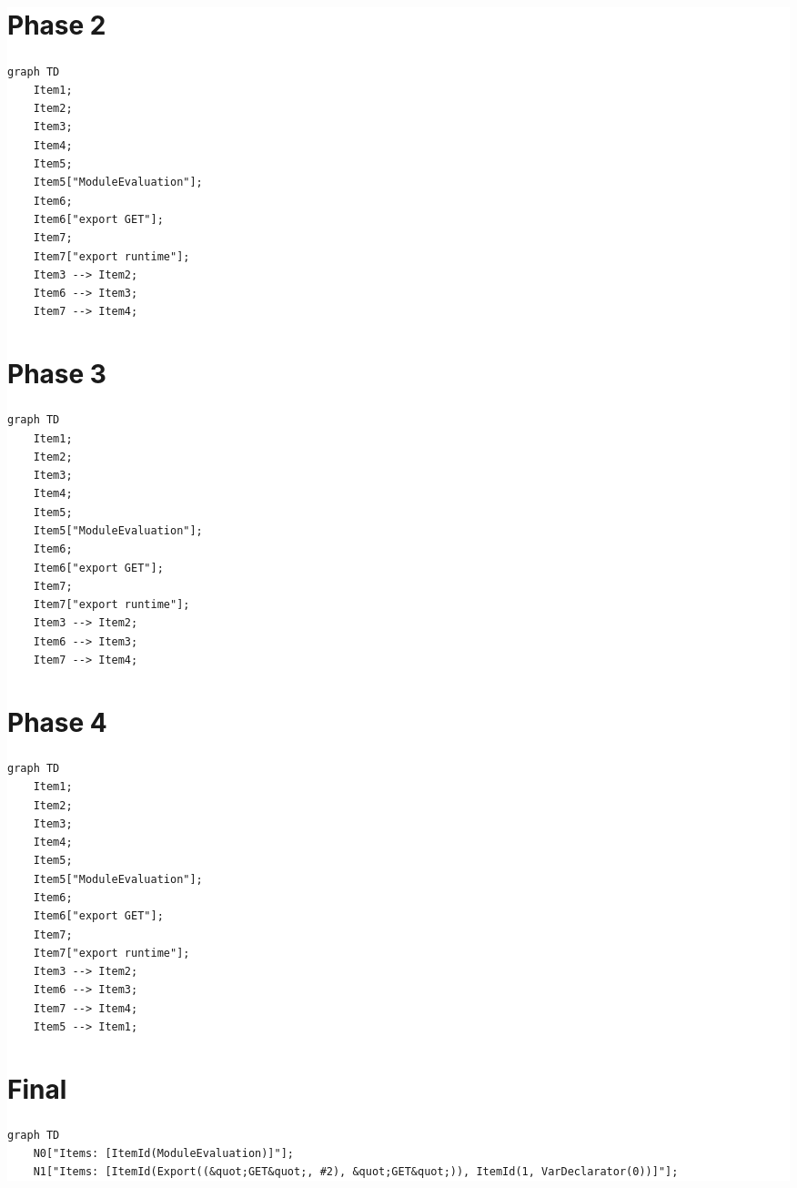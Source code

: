 # Phase 2
```mermaid
graph TD
    Item1;
    Item2;
    Item3;
    Item4;
    Item5;
    Item5["ModuleEvaluation"];
    Item6;
    Item6["export GET"];
    Item7;
    Item7["export runtime"];
    Item3 --> Item2;
    Item6 --> Item3;
    Item7 --> Item4;
```
# Phase 3
```mermaid
graph TD
    Item1;
    Item2;
    Item3;
    Item4;
    Item5;
    Item5["ModuleEvaluation"];
    Item6;
    Item6["export GET"];
    Item7;
    Item7["export runtime"];
    Item3 --> Item2;
    Item6 --> Item3;
    Item7 --> Item4;
```
# Phase 4
```mermaid
graph TD
    Item1;
    Item2;
    Item3;
    Item4;
    Item5;
    Item5["ModuleEvaluation"];
    Item6;
    Item6["export GET"];
    Item7;
    Item7["export runtime"];
    Item3 --> Item2;
    Item6 --> Item3;
    Item7 --> Item4;
    Item5 --> Item1;
```
# Final
```mermaid
graph TD
    N0["Items: [ItemId(ModuleEvaluation)]"];
    N1["Items: [ItemId(Export((&quot;GET&quot;, #2), &quot;GET&quot;)), ItemId(1, VarDeclarator(0))]"];
```